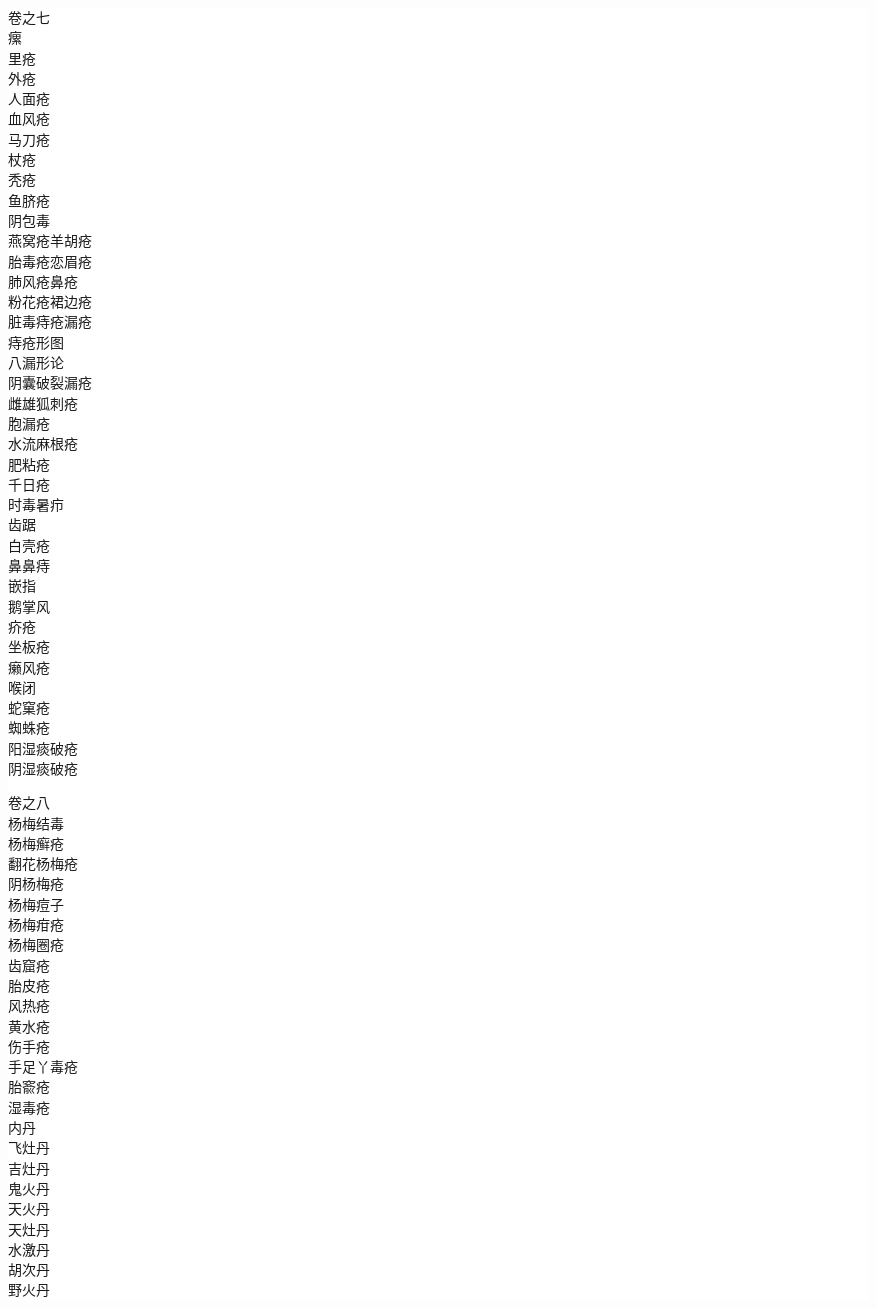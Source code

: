 卷之七  
瘰  
里疮  
外疮  
人面疮  
血风疮  
马刀疮  
杖疮  
秃疮  
鱼脐疮  
阴包毒  
燕窝疮羊胡疮  
胎毒疮恋眉疮  
肺风疮鼻疮  
粉花疮裙边疮  
脏毒痔疮漏疮  
痔疮形图  
八漏形论  
阴囊破裂漏疮  
雌雄狐刺疮  
胞漏疮  
水流麻根疮  
肥粘疮  
千日疮  
时毒暑疖  
齿踞  
白壳疮  
鼻鼻痔  
嵌指  
鹅掌风  
疥疮  
坐板疮  
癞风疮  
喉闭  
蛇窠疮  
蜘蛛疮  
阳湿痰破疮  
阴湿痰破疮  

卷之八  
杨梅结毒  
杨梅癣疮  
翻花杨梅疮  
阴杨梅疮  
杨梅痘子  
杨梅疳疮  
杨梅圈疮  
齿窟疮  
胎皮疮  
风热疮  
黄水疮  
伤手疮  
手足丫毒疮  
胎窬疮  
湿毒疮  
内丹  
飞灶丹  
吉灶丹  
鬼火丹  
天火丹  
天灶丹  
水激丹  
胡次丹  
野火丹  